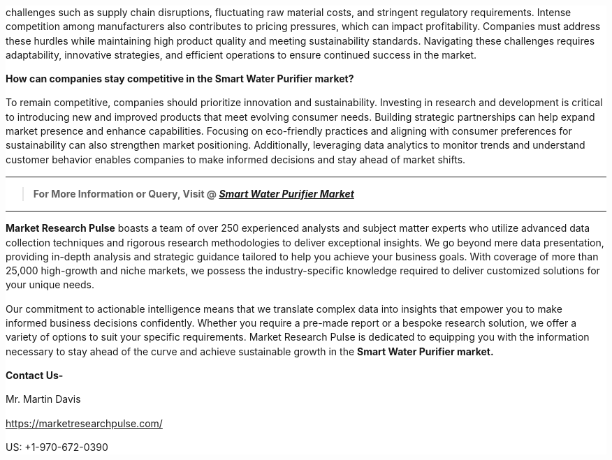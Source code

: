 challenges such as supply chain disruptions, fluctuating raw material costs, and stringent regulatory requirements. Intense competition among manufacturers also contributes to pricing pressures, which can impact profitability. Companies must address these hurdles while maintaining high product quality and meeting sustainability standards. Navigating these challenges requires adaptability, innovative strategies, and efficient operations to ensure continued success in the market.</p><p><strong>How can companies stay competitive in the Smart Water Purifier market?</strong></p><p>To remain competitive, companies should prioritize innovation and sustainability. Investing in research and development is critical to introducing new and improved products that meet evolving consumer needs. Building strategic partnerships can help expand market presence and enhance capabilities. Focusing on eco-friendly practices and aligning with consumer preferences for sustainability can also strengthen market positioning. Additionally, leveraging data analytics to monitor trends and understand customer behavior enables companies to make informed decisions and stay ahead of market shifts.</p><hr /><blockquote><p><strong>For More Information or Query, Visit @&nbsp;<em><a href="https://marketresearchpulse.com/report/11620/smart-water-purifier-market?utm_source=Linkedin&utm_medium=023">Smart Water Purifier Market</a></em></strong></p></blockquote><hr /><p><strong>Market Research Pulse</strong> boasts a team of over 250 experienced analysts and subject matter experts who utilize advanced data collection techniques and rigorous research methodologies to deliver exceptional insights. We go beyond mere data presentation, providing in-depth analysis and strategic guidance tailored to help you achieve your business goals. With coverage of more than 25,000 high-growth and niche markets, we possess the industry-specific knowledge required to deliver customized solutions for your unique needs.</p><p>Our commitment to actionable intelligence means that we translate complex data into insights that empower you to make informed business decisions confidently. Whether you require a pre-made report or a bespoke research solution, we offer a variety of options to suit your specific requirements. Market Research Pulse is dedicated to equipping you with the information necessary to stay ahead of the curve and achieve sustainable growth in the <strong>Smart Water Purifier market.</strong></p><p><strong>Contact Us-</strong></p><p>Mr. Martin Davis</p><p>https://marketresearchpulse.com/</p><p>US: +1-970-672-0390</p>